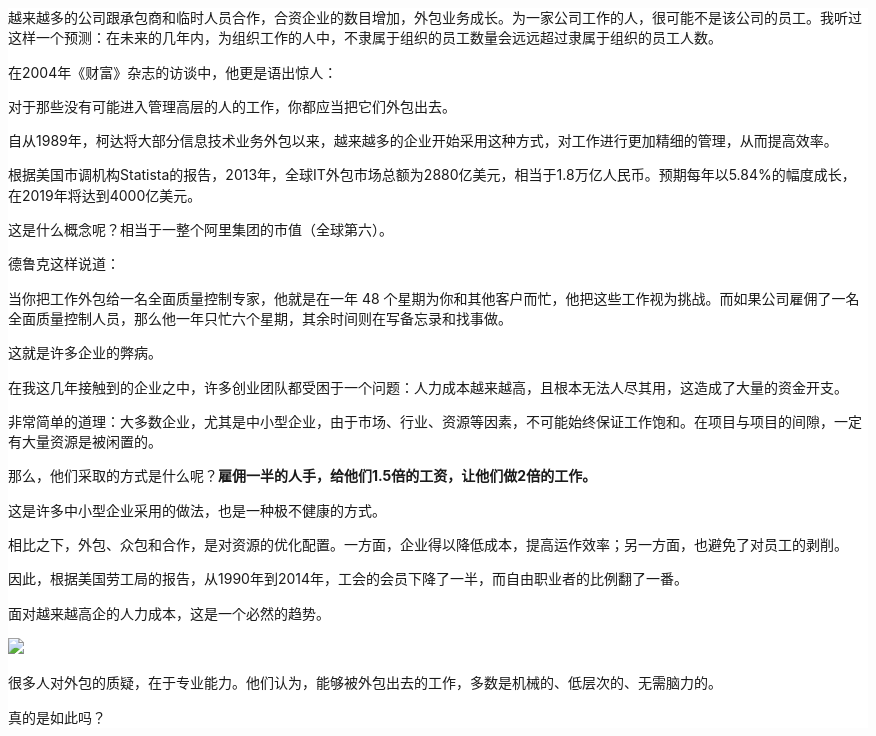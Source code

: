 越来越多的公司跟承包商和临时人员合作，合资企业的数目增加，外包业务成长。为一家公司工作的人，很可能不是该公司的员工。我听过这样一个预测：在未来的几年内，为组织工作的人中，不隶属于组织的员工数量会远远超过隶属于组织的员工人数。

  

在2004年《财富》杂志的访谈中，他更是语出惊人：

  

对于那些没有可能进入管理高层的人的工作，你都应当把它们外包出去。

  

自从1989年，柯达将大部分信息技术业务外包以来，越来越多的企业开始采用这种方式，对工作进行更加精细的管理，从而提高效率。

  

根据美国市调机构Statista的报告，2013年，全球IT外包市场总额为2880亿美元，相当于1.8万亿人民币。预期每年以5.84%的幅度成长，在2019年将达到4000亿美元。

  

这是什么概念呢？相当于一整个阿里集团的市值（全球第六）。

  

德鲁克这样说道：  

  

当你把工作外包给一名全面质量控制专家，他就是在一年 48
个星期为你和其他客户而忙，他把这些工作视为挑战。而如果公司雇佣了一名全面质量控制人员，那么他一年只忙六个星期，其余时间则在写备忘录和找事做。

  

这就是许多企业的弊病。

  

在我这几年接触到的企业之中，许多创业团队都受困于一个问题：人力成本越来越高，且根本无法人尽其用，这造成了大量的资金开支。

  

非常简单的道理：大多数企业，尤其是中小型企业，由于市场、行业、资源等因素，不可能始终保证工作饱和。在项目与项目的间隙，一定有大量资源是被闲置的。

  

那么，他们采取的方式是什么呢？**雇佣一半的人手，给他们1.5倍的工资，让他们做2倍的工作。**

  

这是许多中小型企业采用的做法，也是一种极不健康的方式。

  

相比之下，外包、众包和合作，是对资源的优化配置。一方面，企业得以降低成本，提高运作效率；另一方面，也避免了对员工的剥削。

  

因此，根据美国劳工局的报告，从1990年到2014年，工会的会员下降了一半，而自由职业者的比例翻了一番。

  

面对越来越高企的人力成本，这是一个必然的趋势。

![](https://mmbiz.qpic.cn/mmbiz_png/yWXmuSFeCk17IVGzCR5kha9El3FjkFq2uoRVAw1eAXtvqC3YJCMINAocOGEdvzWrRjH12AHQPT0ia39U5bJNhkg/0.png)

  

很多人对外包的质疑，在于专业能力。他们认为，能够被外包出去的工作，多数是机械的、低层次的、无需脑力的。

  

真的是如此吗？
